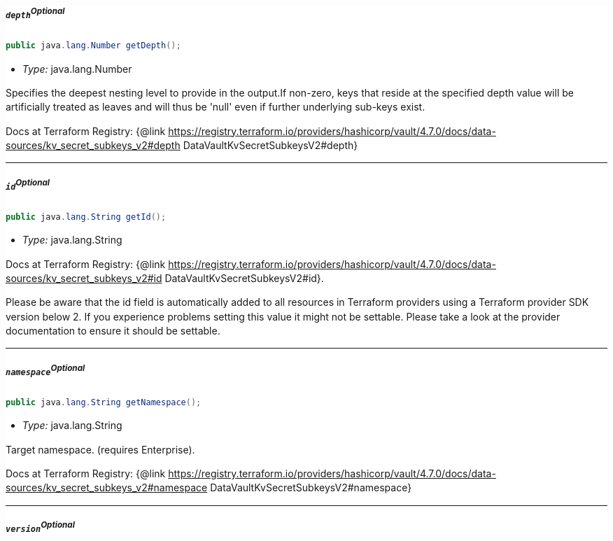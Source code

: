 
##### `depth`<sup>Optional</sup> <a name="depth" id="@cdktf/provider-vault.dataVaultKvSecretSubkeysV2.DataVaultKvSecretSubkeysV2Config.property.depth"></a>

```java
public java.lang.Number getDepth();
```

- *Type:* java.lang.Number

Specifies the deepest nesting level to provide in the output.If non-zero, keys that reside at the specified depth value will be artificially treated as leaves and will thus be 'null' even if further underlying sub-keys exist.

Docs at Terraform Registry: {@link https://registry.terraform.io/providers/hashicorp/vault/4.7.0/docs/data-sources/kv_secret_subkeys_v2#depth DataVaultKvSecretSubkeysV2#depth}

---

##### `id`<sup>Optional</sup> <a name="id" id="@cdktf/provider-vault.dataVaultKvSecretSubkeysV2.DataVaultKvSecretSubkeysV2Config.property.id"></a>

```java
public java.lang.String getId();
```

- *Type:* java.lang.String

Docs at Terraform Registry: {@link https://registry.terraform.io/providers/hashicorp/vault/4.7.0/docs/data-sources/kv_secret_subkeys_v2#id DataVaultKvSecretSubkeysV2#id}.

Please be aware that the id field is automatically added to all resources in Terraform providers using a Terraform provider SDK version below 2.
If you experience problems setting this value it might not be settable. Please take a look at the provider documentation to ensure it should be settable.

---

##### `namespace`<sup>Optional</sup> <a name="namespace" id="@cdktf/provider-vault.dataVaultKvSecretSubkeysV2.DataVaultKvSecretSubkeysV2Config.property.namespace"></a>

```java
public java.lang.String getNamespace();
```

- *Type:* java.lang.String

Target namespace. (requires Enterprise).

Docs at Terraform Registry: {@link https://registry.terraform.io/providers/hashicorp/vault/4.7.0/docs/data-sources/kv_secret_subkeys_v2#namespace DataVaultKvSecretSubkeysV2#namespace}

---

##### `version`<sup>Optional</sup> <a name="version" id="@cdktf/provider-vault.dataVaultKvSecretSubkeysV2.DataVaultKvSecretSubkeysV2Config.property.version"></a>

